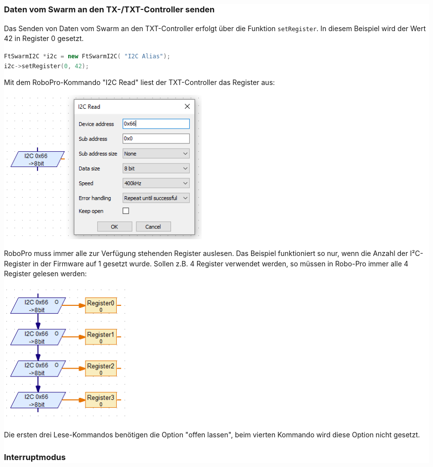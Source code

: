 ### Daten vom Swarm an den TX-/TXT-Controller senden

Das Senden von Daten vom Swarm an den TXT-Controller erfolgt über die Funktion ```setRegister```. In diesem Beispiel wird der Wert 42 in Register 0 gesetzt.

```cpp
FtSwarmI2C *i2c = new FtSwarmI2C( "I2C Alias");
i2c->setRegister(0, 42);
```

Mit dem RoboPro-Kommando "I2C Read" liest der TXT-Controller das Register aus:

<div class="centershock"><img src="/assets/img/i2c-read.png" width="400"></div>

RoboPro muss immer alle zur Verfügung stehenden Register auslesen. Das Beispiel funktioniert so nur, wenn die Anzahl der I²C-Register in der Firmware auf 1 gesetzt wurde. Sollen z.B. 4 Register verwendet werden, so müssen in Robo-Pro immer alle 4 Register gelesen werden:

<div class="centershock"><img src="/assets/img/i2c-multiple-read.png" width="250"></div>

Die ersten drei Lese-Kommandos benötigen die Option "offen lassen", beim vierten Kommando wird diese Option nicht gesetzt.


### Interruptmodus
